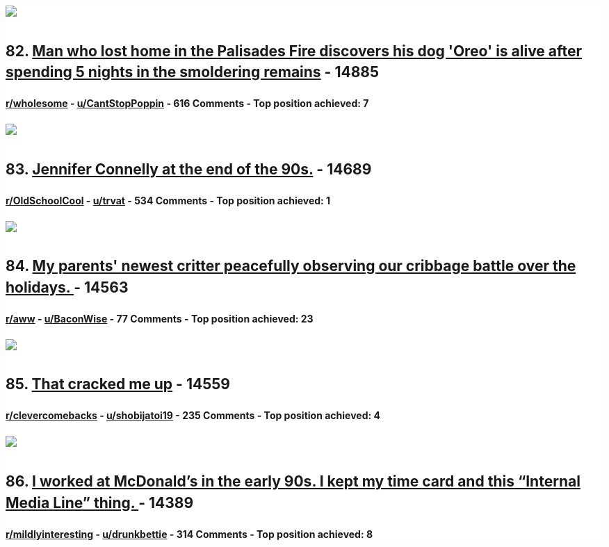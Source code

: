 <a href="https://www.reddit.com/gallery/1hzqxn3"><img src="https://b.thumbs.redditmedia.com/uzAG0UKg5aery4hF7r_zsp3JOpXsr8UDSucKuKz4oUc.jpg"></img></a>

## 82. [ Man who lost home in the Palisades Fire discovers his dog 'Oreo' is alive after spending 5 nights in the smoldering remains](http://reddit.com/r/wholesome/comments/1i00z0s/man_who_lost_home_in_the_palisades_fire_discovers/) - 14885
#### [r/wholesome](http://reddit.com/r/wholesome) - [u/CantStopPoppin](http://reddit.com/u/CantStopPoppin) - 616 Comments - Top position achieved: 7

<a href="https://v.redd.it/l71i85g2knce1"><img src="https://external-preview.redd.it/cHZ6bWwxZzJrbmNlMcFEyvkCsy-UhisDnFmbomEuFH0dBTG1gpOgNvYiVDVA.png?width=140&amp;height=78&amp;crop=140:78,smart&amp;format=jpg&amp;v=enabled&amp;lthumb=true&amp;s=87af8570035be1736f30f6ad68e8686046cba7b5"></img></a>

## 83. [Jennifer Connelly at the end of the 90s.](http://reddit.com/r/OldSchoolCool/comments/1hzpbru/jennifer_connelly_at_the_end_of_the_90s/) - 14689
#### [r/OldSchoolCool](http://reddit.com/r/OldSchoolCool) - [u/trvat](http://reddit.com/u/trvat) - 534 Comments - Top position achieved: 1

<a href="https://i.redd.it/eahymb372lce1.jpeg"><img src="https://b.thumbs.redditmedia.com/GuEOvqhUTeqzPVqZlFYHBW6ZYk6YnXYwGUAZgaXKioY.jpg"></img></a>

## 84. [My parents' newest critter peacefully observing our cribbage battle over the holidays. ](http://reddit.com/r/aww/comments/1hzo264/my_parents_newest_critter_peacefully_observing/) - 14563
#### [r/aww](http://reddit.com/r/aww) - [u/BaconWise](http://reddit.com/u/BaconWise) - 77 Comments - Top position achieved: 23

<a href="https://i.redd.it/fpnai1uerkce1.png"><img src="https://b.thumbs.redditmedia.com/kUlg6TQ92Q7T4mBnvm31dX1BuyPBK_ZoAQltjSdBwTo.jpg"></img></a>

## 85. [That cracked me up](http://reddit.com/r/clevercomebacks/comments/1hzsznj/that_cracked_me_up/) - 14559
#### [r/clevercomebacks](http://reddit.com/r/clevercomebacks) - [u/shobijatoi19](http://reddit.com/u/shobijatoi19) - 235 Comments - Top position achieved: 4

<a href="https://i.redd.it/r8o87qg8ulce1.jpeg"><img src="https://b.thumbs.redditmedia.com/tsDBRmJus1NTRWYVgoJe6x4B1ey6-MUe5vaDN3RJ33Q.jpg"></img></a>

## 86. [I worked at McDonald’s in the early 90s. I kept my time card and this “Internal Media Line” thing. ](http://reddit.com/r/mildlyinteresting/comments/1hzueuu/i_worked_at_mcdonalds_in_the_early_90s_i_kept_my/) - 14389
#### [r/mildlyinteresting](http://reddit.com/r/mildlyinteresting) - [u/drunkbettie](http://reddit.com/u/drunkbettie) - 314 Comments - Top position achieved: 8
